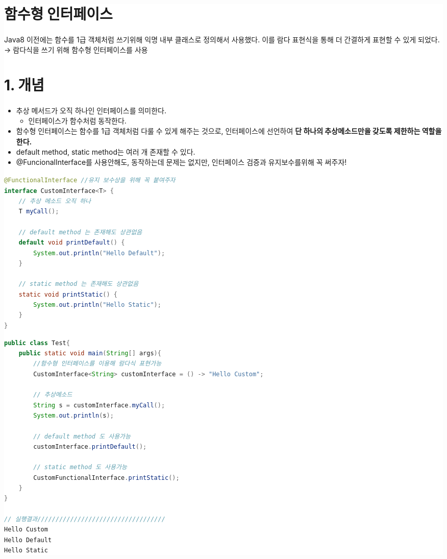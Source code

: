 # 함수형 인터페이스

Java8  이전에는 함수를 1급 객체처럼 쓰기위해 익명 내부 클래스로 정의해서 사용했다. 이를 람다 표현식을 통해 더 간결하게 표현할 수 있게 되었다. → 람다식을 쓰기 위해 함수형 인터페이스를 사용

# 1. 개념

- 추상 메서드가 오직 하나인 인터페이스를 의미한다.
    - 인터페이스가 함수처럼 동작한다.
- 함수형 인터페이스는 함수를 1급 객체처럼 다룰 수 있게 해주는 것으로, 인터페이스에 선언하여 **단 하나의 추상메소드만을 갖도록 제한하는 역할을 한다.**
- default method, static method는 여러 개 존재할 수 있다.
- @FuncionalInterface를 사용안해도, 동작하는데 문제는 없지만, 인터페이스 검증과 유지보수를위해 꼭 써주자!

```java
@FunctionalInterface //유지 보수상을 위해 꼭 붙여주자
interface CustomInterface<T> {
    // 추상 메소드 오직 하나
    T myCall();

    // default method 는 존재해도 상관없음
    default void printDefault() {
        System.out.println("Hello Default");
    }

    // static method 는 존재해도 상관없음
    static void printStatic() {
        System.out.println("Hello Static");
    }
}
```

```java
public class Test{
	public static void main(String[] args){
		//함수형 인터페이스를 이용해 람다식 표현가능
		CustomInterface<String> customInterface = () -> "Hello Custom";
		
		// 추상메소드
		String s = customInterface.myCall();
		System.out.println(s);
		
		// default method 도 사용가능
		customInterface.printDefault();
		
		// static method 도 사용가능
		CustomFunctionalInterface.printStatic();
	}
}

// 실행결과///////////////////////////////////
Hello Custom
Hello Default
Hello Static
```
